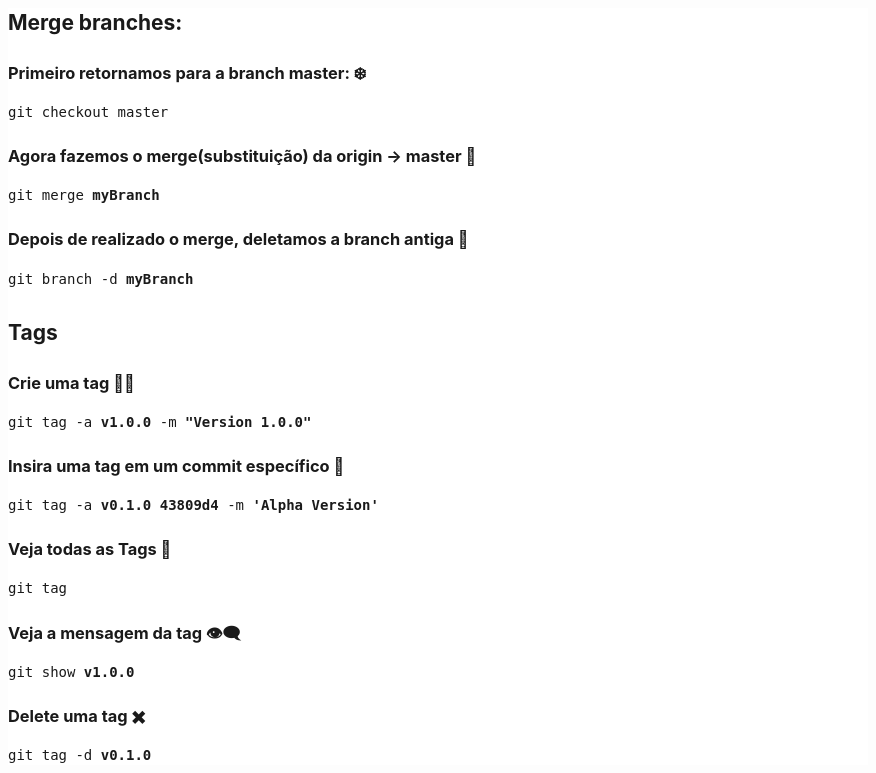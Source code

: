## Merge branches:

### Primeiro retornamos para a branch master: ❄️

<pre>
git checkout master
</pre>

### Agora fazemos o merge(substituição) da origin -> master 🌻

<pre>
git merge <b>myBranch</b>
</pre>

### Depois de realizado o merge, deletamos a branch antiga 🌹

<pre>
git branch -d <b>myBranch</b>
</pre>

## Tags

### Crie uma tag 💅🏼

<pre>
git tag -a <b>v1.0.0</b> -m <b>"Version 1.0.0"</b>
</pre>

### Insira uma tag em um commit específico 🔖

<pre>
git tag -a <b>v0.1.0 43809d4</b> -m <b>'Alpha Version'</b>
</pre>

### Veja todas as Tags 🎌

<pre>
git tag
</pre>

### Veja a mensagem da tag 👁‍🗨

<pre>
git show <b>v1.0.0</b>
</pre>

### Delete uma tag ✖️

<pre>
git tag -d <b>v0.1.0</b>
</pre>
